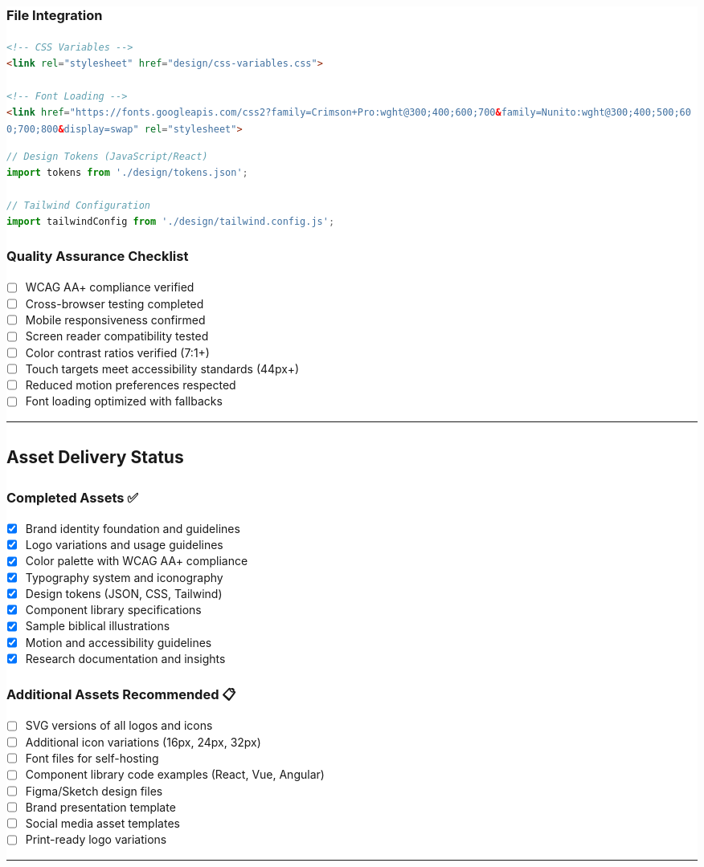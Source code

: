 ### File Integration
```html
<!-- CSS Variables -->
<link rel="stylesheet" href="design/css-variables.css">

<!-- Font Loading -->
<link href="https://fonts.googleapis.com/css2?family=Crimson+Pro:wght@300;400;600;700&family=Nunito:wght@300;400;500;600;700;800&display=swap" rel="stylesheet">
```

```javascript
// Design Tokens (JavaScript/React)
import tokens from './design/tokens.json';

// Tailwind Configuration
import tailwindConfig from './design/tailwind.config.js';
```

### Quality Assurance Checklist
- [ ] WCAG AA+ compliance verified
- [ ] Cross-browser testing completed
- [ ] Mobile responsiveness confirmed
- [ ] Screen reader compatibility tested
- [ ] Color contrast ratios verified (7:1+)
- [ ] Touch targets meet accessibility standards (44px+)
- [ ] Reduced motion preferences respected
- [ ] Font loading optimized with fallbacks

---

## Asset Delivery Status

### Completed Assets ✅
- [x] Brand identity foundation and guidelines
- [x] Logo variations and usage guidelines
- [x] Color palette with WCAG AA+ compliance
- [x] Typography system and iconography
- [x] Design tokens (JSON, CSS, Tailwind)
- [x] Component library specifications
- [x] Sample biblical illustrations
- [x] Motion and accessibility guidelines
- [x] Research documentation and insights

### Additional Assets Recommended 📋
- [ ] SVG versions of all logos and icons
- [ ] Additional icon variations (16px, 24px, 32px)
- [ ] Font files for self-hosting
- [ ] Component library code examples (React, Vue, Angular)
- [ ] Figma/Sketch design files
- [ ] Brand presentation template
- [ ] Social media asset templates
- [ ] Print-ready logo variations

---
